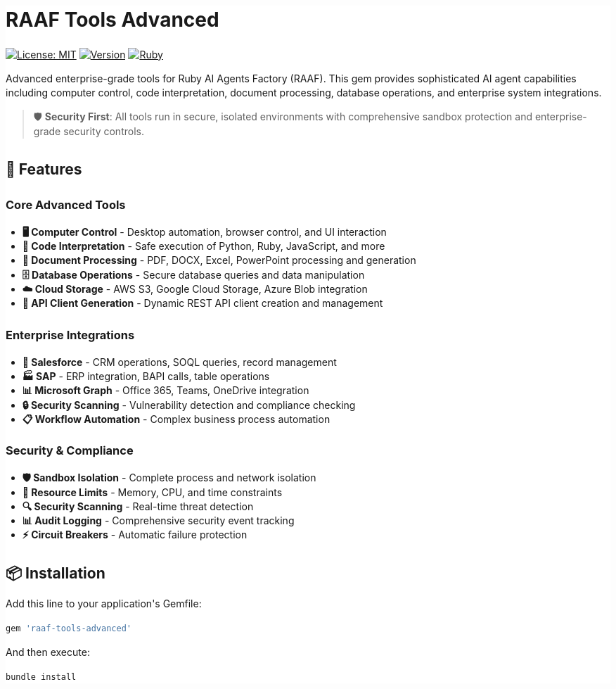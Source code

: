 # RAAF Tools Advanced

[![License: MIT](https://img.shields.io/badge/License-MIT-yellow.svg)](https://opensource.org/licenses/MIT)
[![Version](https://img.shields.io/badge/Version-0.1.0-blue.svg)](https://rubygems.org/gems/raaf-tools-advanced)
[![Ruby](https://img.shields.io/badge/Ruby-3.0%2B-red.svg)](https://www.ruby-lang.org/)

Advanced enterprise-grade tools for Ruby AI Agents Factory (RAAF). This gem provides sophisticated AI agent capabilities including computer control, code interpretation, document processing, database operations, and enterprise system integrations.

> 🛡️ **Security First**: All tools run in secure, isolated environments with comprehensive sandbox protection and enterprise-grade security controls.

## 🌟 Features

### Core Advanced Tools
- **🖥️ Computer Control** - Desktop automation, browser control, and UI interaction
- **🐍 Code Interpretation** - Safe execution of Python, Ruby, JavaScript, and more
- **📄 Document Processing** - PDF, DOCX, Excel, PowerPoint processing and generation
- **🗄️ Database Operations** - Secure database queries and data manipulation
- **☁️ Cloud Storage** - AWS S3, Google Cloud Storage, Azure Blob integration
- **🔌 API Client Generation** - Dynamic REST API client creation and management

### Enterprise Integrations
- **🏢 Salesforce** - CRM operations, SOQL queries, record management
- **🏭 SAP** - ERP integration, BAPI calls, table operations
- **📊 Microsoft Graph** - Office 365, Teams, OneDrive integration
- **🔒 Security Scanning** - Vulnerability detection and compliance checking
- **📋 Workflow Automation** - Complex business process automation

### Security & Compliance
- **🛡️ Sandbox Isolation** - Complete process and network isolation
- **🔐 Resource Limits** - Memory, CPU, and time constraints
- **🔍 Security Scanning** - Real-time threat detection
- **📊 Audit Logging** - Comprehensive security event tracking
- **⚡ Circuit Breakers** - Automatic failure protection

## 📦 Installation

Add this line to your application's Gemfile:

```ruby
gem 'raaf-tools-advanced'
```

And then execute:

```bash
bundle install
```
